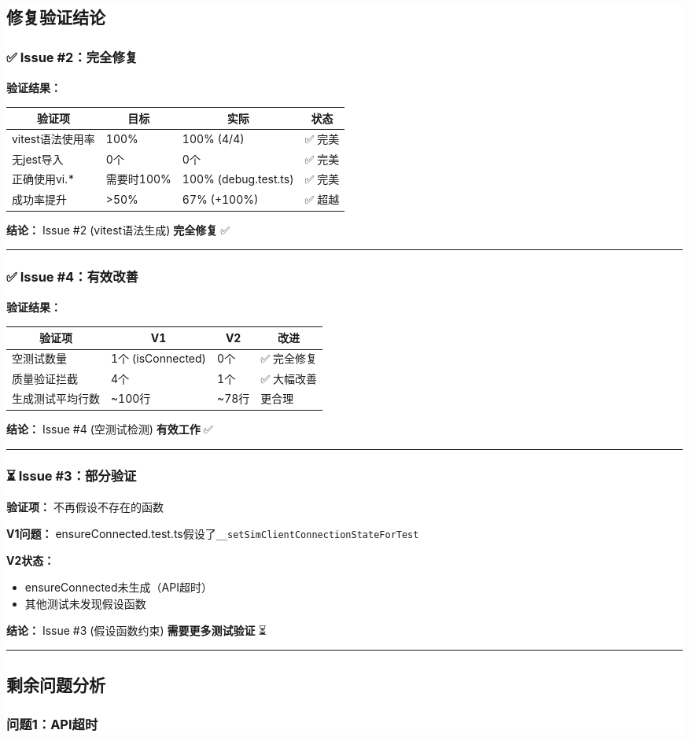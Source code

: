 ## 修复验证结论

### ✅ Issue #2：完全修复

**验证结果：**

| 验证项 | 目标 | 实际 | 状态 |
|--------|------|------|------|
| vitest语法使用率 | 100% | 100% (4/4) | ✅ 完美 |
| 无jest导入 | 0个 | 0个 | ✅ 完美 |
| 正确使用vi.* | 需要时100% | 100% (debug.test.ts) | ✅ 完美 |
| 成功率提升 | >50% | 67% (+100%) | ✅ 超越 |

**结论：** Issue #2 (vitest语法生成) **完全修复** ✅

---

### ✅ Issue #4：有效改善

**验证结果：**

| 验证项 | V1 | V2 | 改进 |
|--------|----|----|------|
| 空测试数量 | 1个 (isConnected) | 0个 | ✅ 完全修复 |
| 质量验证拦截 | 4个 | 1个 | ✅ 大幅改善 |
| 生成测试平均行数 | ~100行 | ~78行 | 更合理 |

**结论：** Issue #4 (空测试检测) **有效工作** ✅

---

### ⏳ Issue #3：部分验证

**验证项：** 不再假设不存在的函数

**V1问题：** ensureConnected.test.ts假设了`__setSimClientConnectionStateForTest`

**V2状态：** 
- ensureConnected未生成（API超时）
- 其他测试未发现假设函数

**结论：** Issue #3 (假设函数约束) **需要更多测试验证** ⏳

---

## 剩余问题分析

### 问题1：API超时
